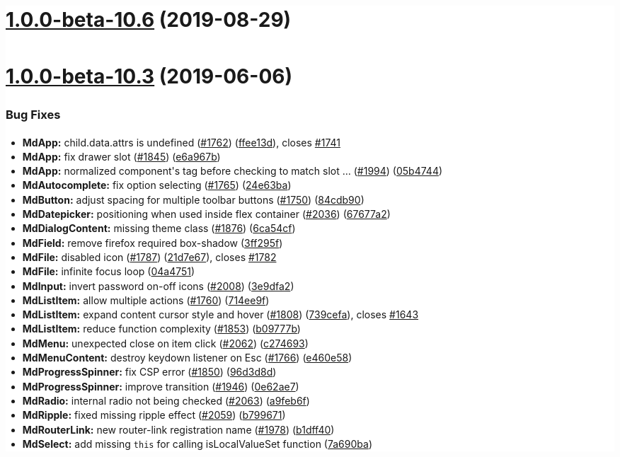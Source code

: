 <a name="1.0.0-beta-10.6"></a>
# [1.0.0-beta-10.6](https://github.com/fincha/vue-material/compare/v1.0.0-beta-10.3...v1.0.0-beta-10.6) (2019-08-29)



<a name="1.0.0-beta-10.3"></a>
# [1.0.0-beta-10.3](https://github.com/fincha/vue-material/compare/v1.0.0-beta-10.2...v1.0.0-beta-10.3) (2019-06-06)


### Bug Fixes

* **MdApp:** child.data.attrs is undefined ([#1762](https://github.com/fincha/vue-material/issues/1762)) ([ffee13d](https://github.com/fincha/vue-material/commit/ffee13d)), closes [#1741](https://github.com/fincha/vue-material/issues/1741)
* **MdApp:** fix drawer slot ([#1845](https://github.com/fincha/vue-material/issues/1845)) ([e6a967b](https://github.com/fincha/vue-material/commit/e6a967b))
* **MdApp:** normalized component's tag before checking to match slot … ([#1994](https://github.com/fincha/vue-material/issues/1994)) ([05b4744](https://github.com/fincha/vue-material/commit/05b4744))
* **MdAutocomplete:** fix option selecting ([#1765](https://github.com/fincha/vue-material/issues/1765)) ([24e63ba](https://github.com/fincha/vue-material/commit/24e63ba))
* **MdButton:** adjust spacing for multiple toolbar buttons ([#1750](https://github.com/fincha/vue-material/issues/1750)) ([84cdb90](https://github.com/fincha/vue-material/commit/84cdb90))
* **MdDatepicker:** positioning when used inside flex container ([#2036](https://github.com/fincha/vue-material/issues/2036)) ([67677a2](https://github.com/fincha/vue-material/commit/67677a2))
* **MdDialogContent:** missing theme class ([#1876](https://github.com/fincha/vue-material/issues/1876)) ([6ca54cf](https://github.com/fincha/vue-material/commit/6ca54cf))
* **MdField:** remove firefox required box-shadow ([3ff295f](https://github.com/fincha/vue-material/commit/3ff295f))
* **MdFile:** disabled icon ([#1787](https://github.com/fincha/vue-material/issues/1787)) ([21d7e67](https://github.com/fincha/vue-material/commit/21d7e67)), closes [#1782](https://github.com/fincha/vue-material/issues/1782)
* **MdFile:** infinite focus loop ([04a4751](https://github.com/fincha/vue-material/commit/04a4751))
* **MdInput:** invert password on-off icons ([#2008](https://github.com/fincha/vue-material/issues/2008)) ([3e9dfa2](https://github.com/fincha/vue-material/commit/3e9dfa2))
* **MdListItem:** allow multiple actions ([#1760](https://github.com/fincha/vue-material/issues/1760)) ([714ee9f](https://github.com/fincha/vue-material/commit/714ee9f))
* **MdListItem:** expand content cursor style and hover ([#1808](https://github.com/fincha/vue-material/issues/1808)) ([739cefa](https://github.com/fincha/vue-material/commit/739cefa)), closes [#1643](https://github.com/fincha/vue-material/issues/1643)
* **MdListItem:** reduce function complexity ([#1853](https://github.com/fincha/vue-material/issues/1853)) ([b09777b](https://github.com/fincha/vue-material/commit/b09777b))
* **MdMenu:** unexpected close on item click ([#2062](https://github.com/fincha/vue-material/issues/2062)) ([c274693](https://github.com/fincha/vue-material/commit/c274693))
* **MdMenuContent:** destroy keydown listener on Esc ([#1766](https://github.com/fincha/vue-material/issues/1766)) ([e460e58](https://github.com/fincha/vue-material/commit/e460e58))
* **MdProgressSpinner:** fix CSP error ([#1850](https://github.com/fincha/vue-material/issues/1850)) ([96d3d8d](https://github.com/fincha/vue-material/commit/96d3d8d))
* **MdProgressSpinner:** improve transition ([#1946](https://github.com/fincha/vue-material/issues/1946)) ([0e62ae7](https://github.com/fincha/vue-material/commit/0e62ae7))
* **MdRadio:** internal radio not being checked ([#2063](https://github.com/fincha/vue-material/issues/2063)) ([a9feb6f](https://github.com/fincha/vue-material/commit/a9feb6f))
* **MdRipple:** fixed missing ripple effect ([#2059](https://github.com/fincha/vue-material/issues/2059)) ([b799671](https://github.com/fincha/vue-material/commit/b799671))
* **MdRouterLink:** new router-link registration name ([#1978](https://github.com/fincha/vue-material/issues/1978)) ([b1dff40](https://github.com/fincha/vue-material/commit/b1dff40))
* **MdSelect:** add missing `this` for calling isLocalValueSet function ([7a690ba](https://github.com/fincha/vue-material/commit/7a690ba))